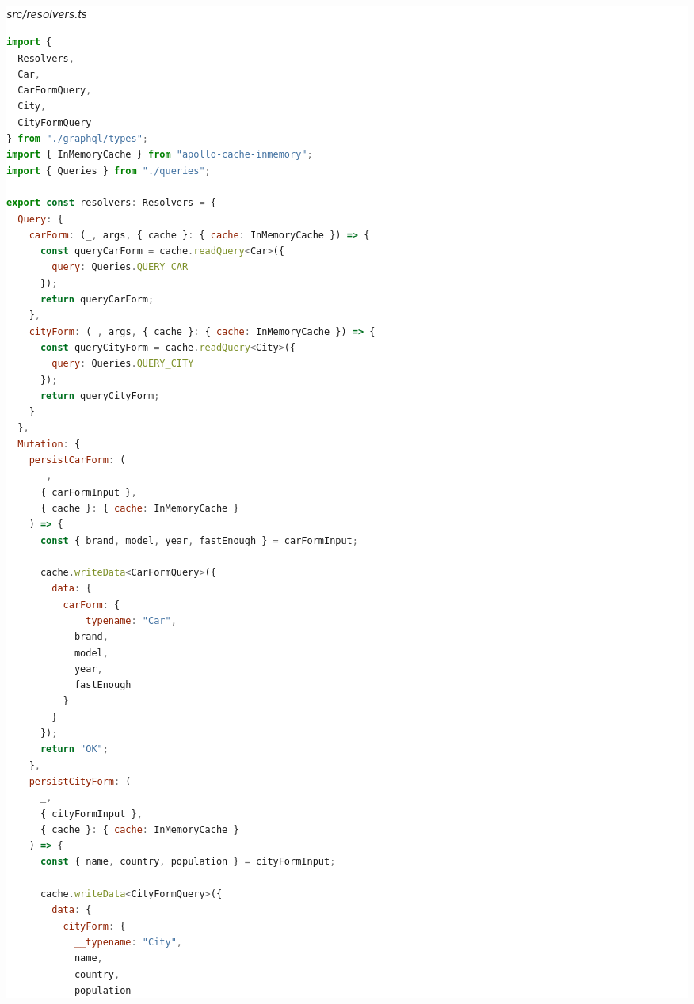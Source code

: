 ```jsx
```
*src/resolvers.ts*
```jsx
import {
  Resolvers,
  Car,
  CarFormQuery,
  City,
  CityFormQuery
} from "./graphql/types";
import { InMemoryCache } from "apollo-cache-inmemory";
import { Queries } from "./queries";

export const resolvers: Resolvers = {
  Query: {
    carForm: (_, args, { cache }: { cache: InMemoryCache }) => {
      const queryCarForm = cache.readQuery<Car>({
        query: Queries.QUERY_CAR
      });
      return queryCarForm;
    },
    cityForm: (_, args, { cache }: { cache: InMemoryCache }) => {
      const queryCityForm = cache.readQuery<City>({
        query: Queries.QUERY_CITY
      });
      return queryCityForm;
    }
  },
  Mutation: {
    persistCarForm: (
      _,
      { carFormInput },
      { cache }: { cache: InMemoryCache }
    ) => {
      const { brand, model, year, fastEnough } = carFormInput;

      cache.writeData<CarFormQuery>({
        data: {
          carForm: {
            __typename: "Car",
            brand,
            model,
            year,
            fastEnough
          }
        }
      });
      return "OK";
    },
    persistCityForm: (
      _,
      { cityFormInput },
      { cache }: { cache: InMemoryCache }
    ) => {
      const { name, country, population } = cityFormInput;

      cache.writeData<CityFormQuery>({
        data: {
          cityForm: {
            __typename: "City",
            name,
            country,
            population
```